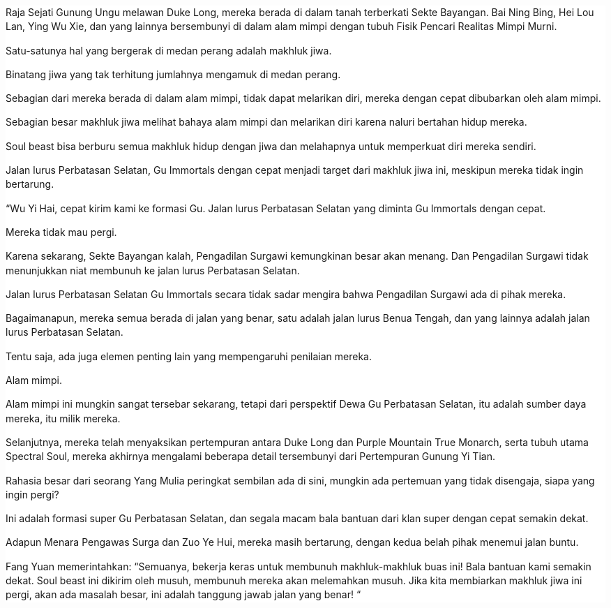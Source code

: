 Raja Sejati Gunung Ungu melawan Duke Long, mereka berada di dalam tanah terberkati Sekte Bayangan. Bai Ning Bing, Hei Lou Lan, Ying Wu Xie, dan yang lainnya bersembunyi di dalam alam mimpi dengan tubuh Fisik Pencari Realitas Mimpi Murni.

Satu-satunya hal yang bergerak di medan perang adalah makhluk jiwa.

Binatang jiwa yang tak terhitung jumlahnya mengamuk di medan perang.

Sebagian dari mereka berada di dalam alam mimpi, tidak dapat melarikan diri, mereka dengan cepat dibubarkan oleh alam mimpi.

Sebagian besar makhluk jiwa melihat bahaya alam mimpi dan melarikan diri karena naluri bertahan hidup mereka.

Soul beast bisa berburu semua makhluk hidup dengan jiwa dan melahapnya untuk memperkuat diri mereka sendiri.

Jalan lurus Perbatasan Selatan, Gu Immortals dengan cepat menjadi target dari makhluk jiwa ini, meskipun mereka tidak ingin bertarung.

“Wu Yi Hai, cepat kirim kami ke formasi Gu. Jalan lurus Perbatasan Selatan yang diminta Gu Immortals dengan cepat.

Mereka tidak mau pergi.

Karena sekarang, Sekte Bayangan kalah, Pengadilan Surgawi kemungkinan besar akan menang. Dan Pengadilan Surgawi tidak menunjukkan niat membunuh ke jalan lurus Perbatasan Selatan.

Jalan lurus Perbatasan Selatan Gu Immortals secara tidak sadar mengira bahwa Pengadilan Surgawi ada di pihak mereka.

Bagaimanapun, mereka semua berada di jalan yang benar, satu adalah jalan lurus Benua Tengah, dan yang lainnya adalah jalan lurus Perbatasan Selatan.

Tentu saja, ada juga elemen penting lain yang mempengaruhi penilaian mereka.

Alam mimpi.

Alam mimpi ini mungkin sangat tersebar sekarang, tetapi dari perspektif Dewa Gu Perbatasan Selatan, itu adalah sumber daya mereka, itu milik mereka.



Selanjutnya, mereka telah menyaksikan pertempuran antara Duke Long dan Purple Mountain True Monarch, serta tubuh utama Spectral Soul, mereka akhirnya mengalami beberapa detail tersembunyi dari Pertempuran Gunung Yi Tian.

Rahasia besar dari seorang Yang Mulia peringkat sembilan ada di sini, mungkin ada pertemuan yang tidak disengaja, siapa yang ingin pergi?

Ini adalah formasi super Gu Perbatasan Selatan, dan segala macam bala bantuan dari klan super dengan cepat semakin dekat.

Adapun Menara Pengawas Surga dan Zuo Ye Hui, mereka masih bertarung, dengan kedua belah pihak menemui jalan buntu.

Fang Yuan memerintahkan: “Semuanya, bekerja keras untuk membunuh makhluk-makhluk buas ini! Bala bantuan kami semakin dekat. Soul beast ini dikirim oleh musuh, membunuh mereka akan melemahkan musuh. Jika kita membiarkan makhluk jiwa ini pergi, akan ada masalah besar, ini adalah tanggung jawab jalan yang benar! “
